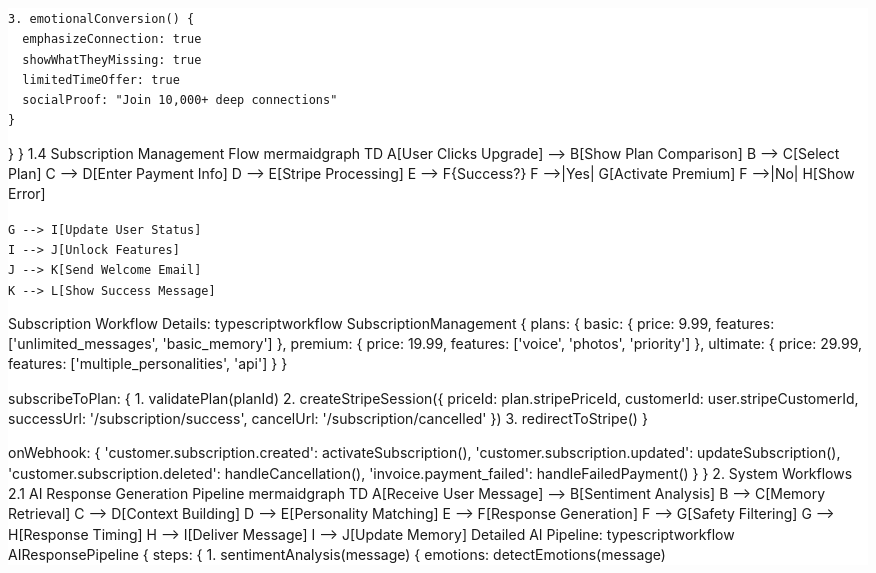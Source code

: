     3. emotionalConversion() {
      emphasizeConnection: true
      showWhatTheyMissing: true
      limitedTimeOffer: true
      socialProof: "Join 10,000+ deep connections"
    }
  }
}
1.4 Subscription Management Flow
mermaidgraph TD
    A[User Clicks Upgrade] --> B[Show Plan Comparison]
    B --> C[Select Plan]
    C --> D[Enter Payment Info]
    D --> E[Stripe Processing]
    E --> F{Success?}
    F -->|Yes| G[Activate Premium]
    F -->|No| H[Show Error]
    
    G --> I[Update User Status]
    I --> J[Unlock Features]
    J --> K[Send Welcome Email]
    K --> L[Show Success Message]
Subscription Workflow Details:
typescriptworkflow SubscriptionManagement {
  plans: {
    basic: { price: 9.99, features: ['unlimited_messages', 'basic_memory'] },
    premium: { price: 19.99, features: ['voice', 'photos', 'priority'] },
    ultimate: { price: 29.99, features: ['multiple_personalities', 'api'] }
  }
  
  subscribeToPlan: {
    1. validatePlan(planId)
    2. createStripeSession({
      priceId: plan.stripePriceId,
      customerId: user.stripeCustomerId,
      successUrl: '/subscription/success',
      cancelUrl: '/subscription/cancelled'
    })
    3. redirectToStripe()
  }
  
  onWebhook: {
    'customer.subscription.created': activateSubscription(),
    'customer.subscription.updated': updateSubscription(),
    'customer.subscription.deleted': handleCancellation(),
    'invoice.payment_failed': handleFailedPayment()
  }
}
2. System Workflows
2.1 AI Response Generation Pipeline
mermaidgraph TD
    A[Receive User Message] --> B[Sentiment Analysis]
    B --> C[Memory Retrieval]
    C --> D[Context Building]
    D --> E[Personality Matching]
    E --> F[Response Generation]
    F --> G[Safety Filtering]
    G --> H[Response Timing]
    H --> I[Deliver Message]
    I --> J[Update Memory]
Detailed AI Pipeline:
typescriptworkflow AIResponsePipeline {
  steps: {
    1. sentimentAnalysis(message) {
      emotions: detectEmotions(message)